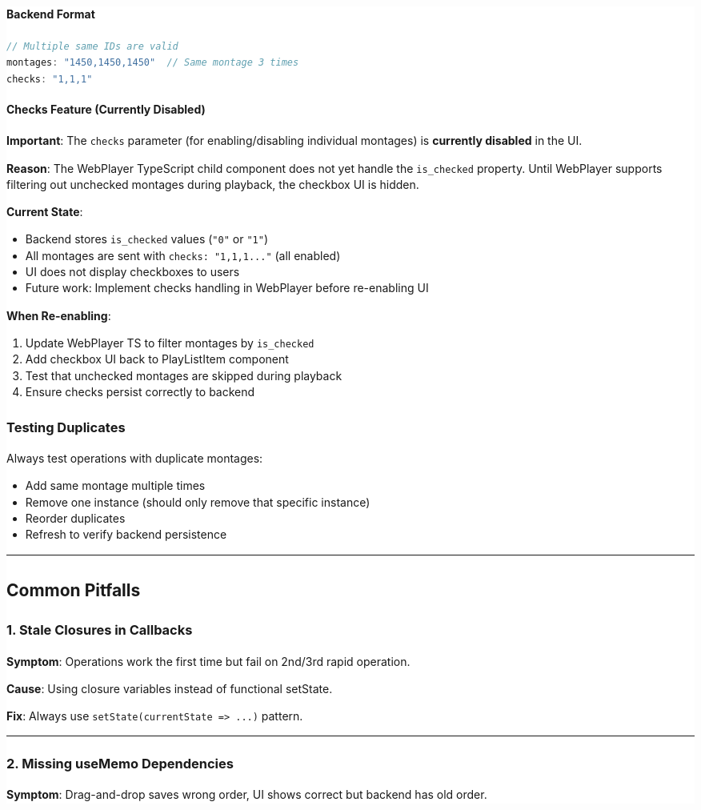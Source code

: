 #### Backend Format

```javascript
// Multiple same IDs are valid
montages: "1450,1450,1450"  // Same montage 3 times
checks: "1,1,1"
```

#### Checks Feature (Currently Disabled)

**Important**: The `checks` parameter (for enabling/disabling individual montages) is **currently disabled** in the UI.

**Reason**: The WebPlayer TypeScript child component does not yet handle the `is_checked` property. Until WebPlayer supports filtering out unchecked montages during playback, the checkbox UI is hidden.

**Current State**:
- Backend stores `is_checked` values (`"0"` or `"1"`)
- All montages are sent with `checks: "1,1,1..."` (all enabled)
- UI does not display checkboxes to users
- Future work: Implement checks handling in WebPlayer before re-enabling UI

**When Re-enabling**:
1. Update WebPlayer TS to filter montages by `is_checked`
2. Add checkbox UI back to PlayListItem component
3. Test that unchecked montages are skipped during playback
4. Ensure checks persist correctly to backend

### Testing Duplicates

Always test operations with duplicate montages:
- Add same montage multiple times
- Remove one instance (should only remove that specific instance)
- Reorder duplicates
- Refresh to verify backend persistence

---

## Common Pitfalls

### 1. Stale Closures in Callbacks

**Symptom**: Operations work the first time but fail on 2nd/3rd rapid operation.

**Cause**: Using closure variables instead of functional setState.

**Fix**: Always use `setState(currentState => ...)` pattern.

---

### 2. Missing useMemo Dependencies

**Symptom**: Drag-and-drop saves wrong order, UI shows correct but backend has old order.
